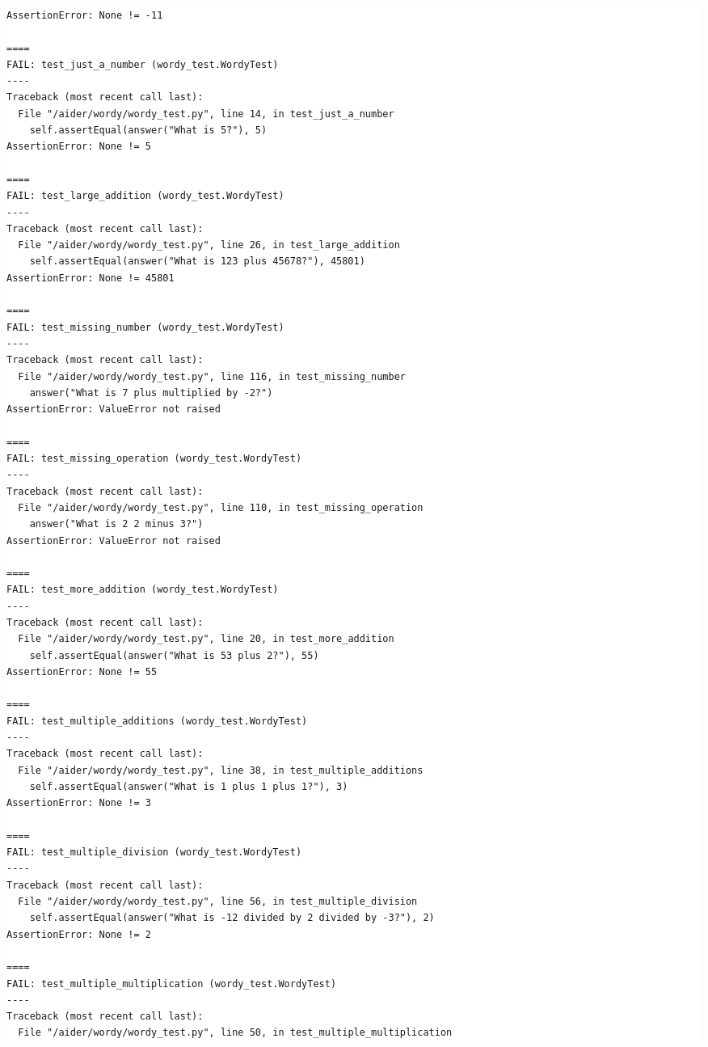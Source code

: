 ```
AssertionError: None != -11

====
FAIL: test_just_a_number (wordy_test.WordyTest)
----
Traceback (most recent call last):
  File "/aider/wordy/wordy_test.py", line 14, in test_just_a_number
    self.assertEqual(answer("What is 5?"), 5)
AssertionError: None != 5

====
FAIL: test_large_addition (wordy_test.WordyTest)
----
Traceback (most recent call last):
  File "/aider/wordy/wordy_test.py", line 26, in test_large_addition
    self.assertEqual(answer("What is 123 plus 45678?"), 45801)
AssertionError: None != 45801

====
FAIL: test_missing_number (wordy_test.WordyTest)
----
Traceback (most recent call last):
  File "/aider/wordy/wordy_test.py", line 116, in test_missing_number
    answer("What is 7 plus multiplied by -2?")
AssertionError: ValueError not raised

====
FAIL: test_missing_operation (wordy_test.WordyTest)
----
Traceback (most recent call last):
  File "/aider/wordy/wordy_test.py", line 110, in test_missing_operation
    answer("What is 2 2 minus 3?")
AssertionError: ValueError not raised

====
FAIL: test_more_addition (wordy_test.WordyTest)
----
Traceback (most recent call last):
  File "/aider/wordy/wordy_test.py", line 20, in test_more_addition
    self.assertEqual(answer("What is 53 plus 2?"), 55)
AssertionError: None != 55

====
FAIL: test_multiple_additions (wordy_test.WordyTest)
----
Traceback (most recent call last):
  File "/aider/wordy/wordy_test.py", line 38, in test_multiple_additions
    self.assertEqual(answer("What is 1 plus 1 plus 1?"), 3)
AssertionError: None != 3

====
FAIL: test_multiple_division (wordy_test.WordyTest)
----
Traceback (most recent call last):
  File "/aider/wordy/wordy_test.py", line 56, in test_multiple_division
    self.assertEqual(answer("What is -12 divided by 2 divided by -3?"), 2)
AssertionError: None != 2

====
FAIL: test_multiple_multiplication (wordy_test.WordyTest)
----
Traceback (most recent call last):
  File "/aider/wordy/wordy_test.py", line 50, in test_multiple_multiplication
```